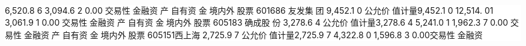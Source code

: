 6,520.8
6
3,094.6
2
0.00
交易性
金融资
产
自有资
金
境内外
股票
601686
友发集
团
9,452.1
0
公允价
值计量9,452.1
0
12,514.
01
3,061.9
1
0.00
交易性
金融资
产
自有资
金
境内外
股票
605183
确成股
份
3,278.6
4
公允价
值计量3,278.6
4
5,241.0
1
1,962.3
7
0.00
交易性
金融资
产
自有资
金
境内外
股票
605151西上海
2,725.9
7
公允价
值计量2,725.9
7
4,322.8
0
1,596.8
3
0.00交易性
金融资